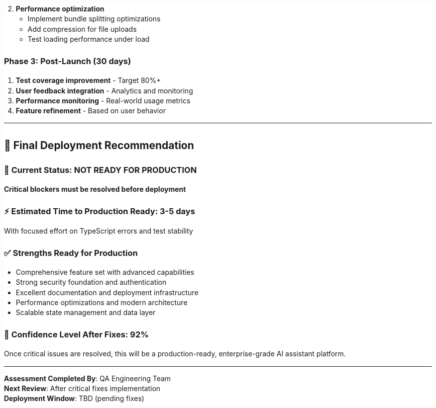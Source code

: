 2. **Performance optimization**
   - Implement bundle splitting optimizations
   - Add compression for file uploads
   - Test loading performance under load

### **Phase 3: Post-Launch (30 days)**
1. **Test coverage improvement** - Target 80%+
2. **User feedback integration** - Analytics and monitoring
3. **Performance monitoring** - Real-world usage metrics
4. **Feature refinement** - Based on user behavior

---

## 🏁 Final Deployment Recommendation

### 🔴 **Current Status: NOT READY FOR PRODUCTION**
**Critical blockers must be resolved before deployment**

### ⚡ **Estimated Time to Production Ready: 3-5 days**
With focused effort on TypeScript errors and test stability

### ✅ **Strengths Ready for Production**
- Comprehensive feature set with advanced capabilities
- Strong security foundation and authentication
- Excellent documentation and deployment infrastructure
- Performance optimizations and modern architecture
- Scalable state management and data layer

### 🎯 **Confidence Level After Fixes: 92%**
Once critical issues are resolved, this will be a production-ready, enterprise-grade AI assistant platform.

---

**Assessment Completed By**: QA Engineering Team  
**Next Review**: After critical fixes implementation  
**Deployment Window**: TBD (pending fixes)
